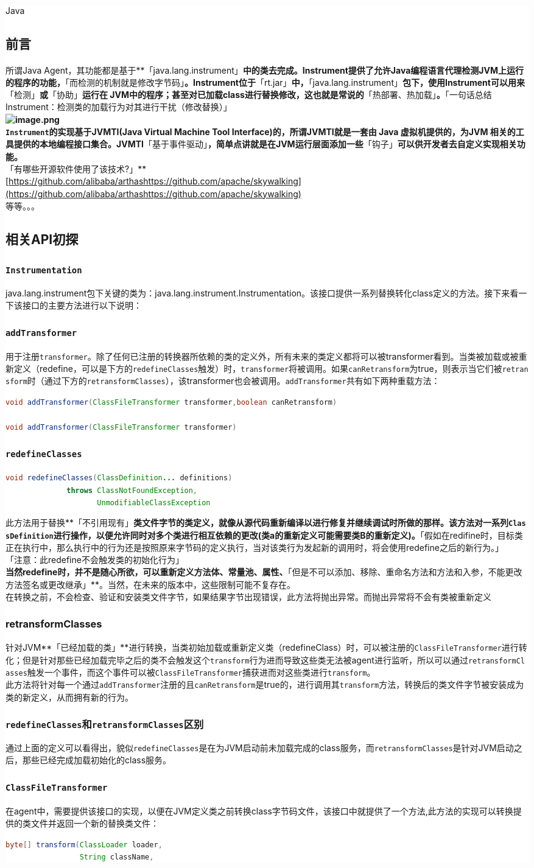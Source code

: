 Java
<a name="L1non"></a>
## 前言
所谓Java Agent，其功能都是基于**「java.lang.instrument」**中的类去完成。Instrument提供了允许Java编程语言代理检测JVM上运行的程序的功能，**「而检测的机制就是修改字节码」**。Instrument位于**「rt.jar」**中，**「java.lang.instrument」**包下，使用Instrument可以用来**「检测」**或**「协助」**运行在 JVM中的程序；甚至对已加载class进行替换修改，这也就是常说的**「热部署、热加载」**。**「一句话总结Instrument：检测类的加载行为对其进行干扰（修改替换）」**<br />![image.png](https://cdn.nlark.com/yuque/0/2023/png/396745/1694843034266-0e43dd26-1789-42b2-adf3-402f61867b22.png#averageHue=%23fdfde1&clientId=u8cd7bc76-bd03-4&from=paste&height=237&id=u857e5d91&originHeight=405&originWidth=820&originalType=binary&ratio=2.5&rotation=0&showTitle=false&size=37645&status=done&style=none&taskId=u6eef8895-7f1d-4ba5-9cf1-40ae55b0706&title=&width=480)<br />`Instrument`的实现基于JVMTI(Java Virtual Machine Tool Interface)的，所谓JVMTI就是一套由 Java 虚拟机提供的，为JVM 相关的工具提供的本地编程接口集合。JVMTI**「基于事件驱动」**，简单点讲就是在JVM运行层面添加一些**「钩子」**可以供开发者去自定义实现相关功能。<br />**「有哪些开源软件使用了该技术?」**<br />[https://github.com/alibaba/arthashttps://github.com/apache/skywalking](https://github.com/alibaba/arthashttps://github.com/apache/skywalking)<br />等等。。。
<a name="kcIsU"></a>
## 相关API初探
<a name="e3jjC"></a>
### `Instrumentation`
java.lang.instrument包下关键的类为：java.lang.instrument.Instrumentation。该接口提供一系列替换转化class定义的方法。接下来看一下该接口的主要方法进行以下说明：
<a name="SVA1C"></a>
### `addTransformer`
用于注册`transformer`。除了任何已注册的转换器所依赖的类的定义外，所有未来的类定义都将可以被transformer看到。当类被加载或被重新定义（redefine，可以是下方的`redefineClasses`触发）时，`transformer`将被调用。如果`canRetransform`为true，则表示当它们被`retransform`时（通过下方的`retransformClasses`），该transformer也会被调用。`addTransformer`共有如下两种重载方法：
```java
void addTransformer(ClassFileTransformer transformer,boolean canRetransform)

void addTransformer(ClassFileTransformer transformer)
```
<a name="Jkpf4"></a>
### `redefineClasses`
```java
void redefineClasses(ClassDefinition... definitions)
              throws ClassNotFoundException,
                     UnmodifiableClassException
```
此方法用于替换**「不引用现有」**类文件字节的类定义，就像从源代码重新编译以进行修复并继续调试时所做的那样。该方法对一系列`ClassDefinition`进行操作，以便允许同时对多个类进行相互依赖的更改(类a的重新定义可能需要类B的重新定义)。**「假如在redifine时，目标类正在执行中，那么执行中的行为还是按照原来字节码的定义执行，当对该类行为发起新的调用时，将会使用redefine之后的新行为。」**<br />**「注意：此redefine不会触发类的初始化行为」**<br />当然redefine时，并不是随心所欲，可以重新定义方法体、常量池、属性、**「但是不可以添加、移除、重命名方法和方法和入参，不能更改方法签名或更改继承」**。当然，在未来的版本中，这些限制可能不复存在。<br />在转换之前，不会检查、验证和安装类文件字节，如果结果字节出现错误，此方法将抛出异常。而抛出异常将不会有类被重新定义
<a name="vsGmT"></a>
### retransformClasses
针对JVM**「已经加载的类」**进行转换，当类初始加载或重新定义类（redefineClass）时，可以被注册的`ClassFileTransformer`进行转化；但是针对那些已经加载完毕之后的类不会触发这个`transform`行为进而导致这些类无法被agent进行监听，所以可以通过`retransformClasses`触发一个事件，而这个事件可以被`ClassFileTransformer`捕获进而对这些类进行`transform`。<br />此方法将针对每一个通过`addTransformer`注册的且`canRetransform`是true的，进行调用其`transform`方法，转换后的类文件字节被安装成为类的新定义，从而拥有新的行为。
<a name="wAzPm"></a>
### `redefineClasses`和`retransformClasses`区别
通过上面的定义可以看得出，貌似`redefineClasses`是在为JVM启动前未加载完成的class服务，而`retransformClasses`是针对JVM启动之后，那些已经完成加载初始化的class服务。
<a name="Omn5k"></a>
### `ClassFileTransformer`
在agent中，需要提供该接口的实现，以便在JVM定义类之前转换class字节码文件，该接口中就提供了一个方法,此方法的实现可以转换提供的类文件并返回一个新的替换类文件：
```java
byte[] transform(ClassLoader loader,
                 String className,
```